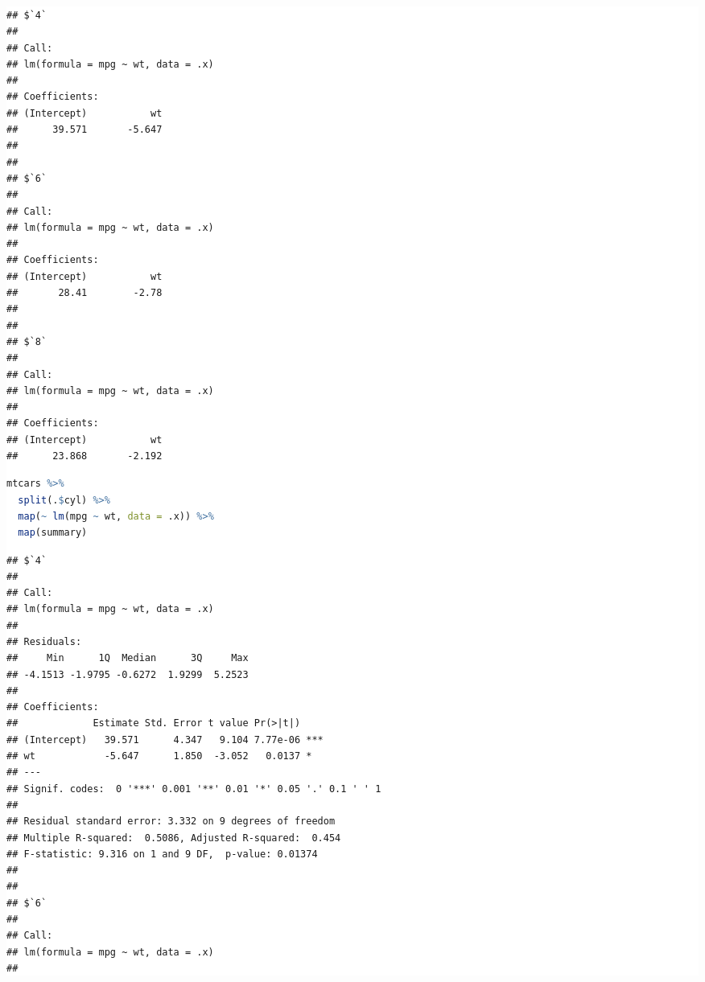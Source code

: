 ```
## $`4`
## 
## Call:
## lm(formula = mpg ~ wt, data = .x)
## 
## Coefficients:
## (Intercept)           wt  
##      39.571       -5.647  
## 
## 
## $`6`
## 
## Call:
## lm(formula = mpg ~ wt, data = .x)
## 
## Coefficients:
## (Intercept)           wt  
##       28.41        -2.78  
## 
## 
## $`8`
## 
## Call:
## lm(formula = mpg ~ wt, data = .x)
## 
## Coefficients:
## (Intercept)           wt  
##      23.868       -2.192
```

```r
mtcars %>%
  split(.$cyl) %>%
  map(~ lm(mpg ~ wt, data = .x)) %>%
  map(summary) 
```

```
## $`4`
## 
## Call:
## lm(formula = mpg ~ wt, data = .x)
## 
## Residuals:
##     Min      1Q  Median      3Q     Max 
## -4.1513 -1.9795 -0.6272  1.9299  5.2523 
## 
## Coefficients:
##             Estimate Std. Error t value Pr(>|t|)    
## (Intercept)   39.571      4.347   9.104 7.77e-06 ***
## wt            -5.647      1.850  -3.052   0.0137 *  
## ---
## Signif. codes:  0 '***' 0.001 '**' 0.01 '*' 0.05 '.' 0.1 ' ' 1
## 
## Residual standard error: 3.332 on 9 degrees of freedom
## Multiple R-squared:  0.5086,	Adjusted R-squared:  0.454 
## F-statistic: 9.316 on 1 and 9 DF,  p-value: 0.01374
## 
## 
## $`6`
## 
## Call:
## lm(formula = mpg ~ wt, data = .x)
## 
```